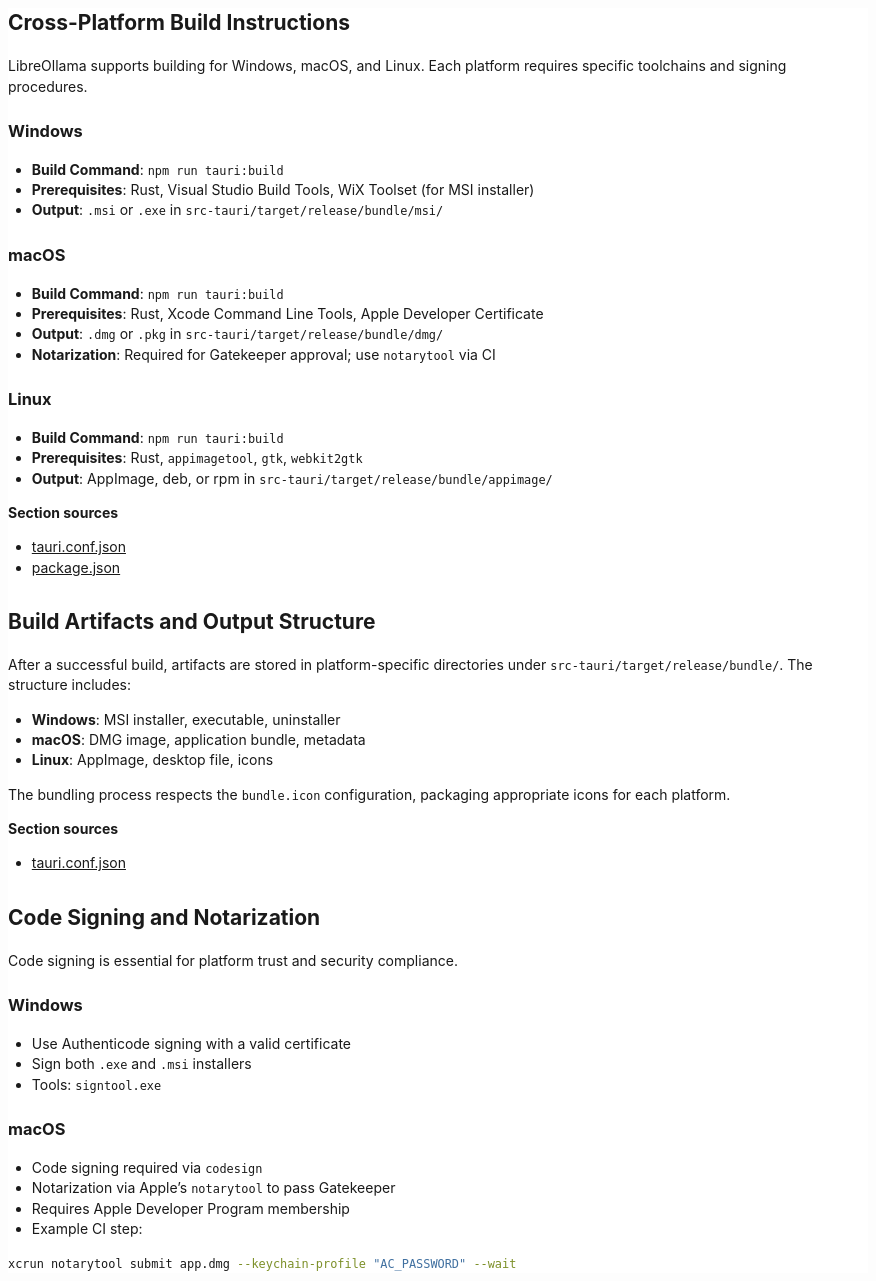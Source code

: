 ## Cross-Platform Build Instructions
LibreOllama supports building for Windows, macOS, and Linux. Each platform requires specific toolchains and signing procedures.

### Windows
- **Build Command**: `npm run tauri:build`
- **Prerequisites**: Rust, Visual Studio Build Tools, WiX Toolset (for MSI installer)
- **Output**: `.msi` or `.exe` in `src-tauri/target/release/bundle/msi/`

### macOS
- **Build Command**: `npm run tauri:build`
- **Prerequisites**: Rust, Xcode Command Line Tools, Apple Developer Certificate
- **Output**: `.dmg` or `.pkg` in `src-tauri/target/release/bundle/dmg/`
- **Notarization**: Required for Gatekeeper approval; use `notarytool` via CI

### Linux
- **Build Command**: `npm run tauri:build`
- **Prerequisites**: Rust, `appimagetool`, `gtk`, `webkit2gtk`
- **Output**: AppImage, deb, or rpm in `src-tauri/target/release/bundle/appimage/`

**Section sources**
- [tauri.conf.json](file://src-tauri/tauri.conf.json#L25-L30)
- [package.json](file://package.json#L10-L11)

## Build Artifacts and Output Structure
After a successful build, artifacts are stored in platform-specific directories under `src-tauri/target/release/bundle/`. The structure includes:
- **Windows**: MSI installer, executable, uninstaller
- **macOS**: DMG image, application bundle, metadata
- **Linux**: AppImage, desktop file, icons

The bundling process respects the `bundle.icon` configuration, packaging appropriate icons for each platform.

**Section sources**
- [tauri.conf.json](file://src-tauri/tauri.conf.json#L25-L30)

## Code Signing and Notarization
Code signing is essential for platform trust and security compliance.

### Windows
- Use Authenticode signing with a valid certificate
- Sign both `.exe` and `.msi` installers
- Tools: `signtool.exe`

### macOS
- Code signing required via `codesign`
- Notarization via Apple’s `notarytool` to pass Gatekeeper
- Requires Apple Developer Program membership
- Example CI step:
```bash
xcrun notarytool submit app.dmg --keychain-profile "AC_PASSWORD" --wait
```
